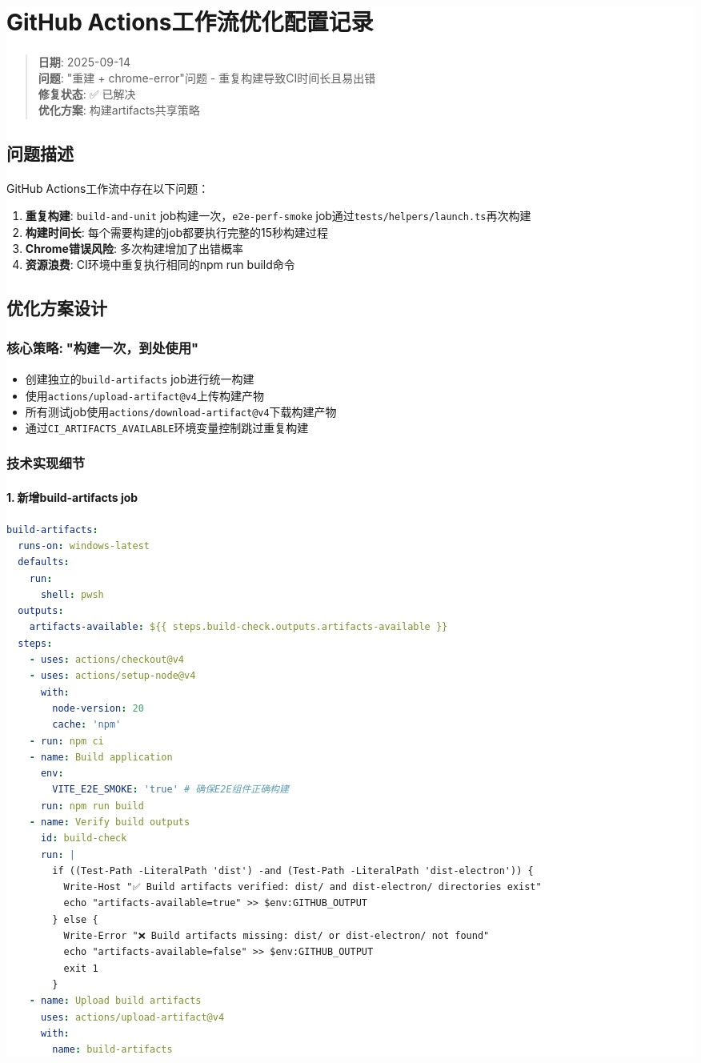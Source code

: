 # GitHub Actions工作流优化配置记录

> **日期**: 2025-09-14  
> **问题**: "重建 + chrome-error"问题 - 重复构建导致CI时间长且易出错  
> **修复状态**: ✅ 已解决  
> **优化方案**: 构建artifacts共享策略

## 问题描述

GitHub Actions工作流中存在以下问题：

1. **重复构建**: `build-and-unit` job构建一次，`e2e-perf-smoke` job通过`tests/helpers/launch.ts`再次构建
2. **构建时间长**: 每个需要构建的job都要执行完整的15秒构建过程
3. **Chrome错误风险**: 多次构建增加了出错概率
4. **资源浪费**: CI环境中重复执行相同的npm run build命令

## 优化方案设计

### 核心策略: "构建一次，到处使用"

- 创建独立的`build-artifacts` job进行统一构建
- 使用`actions/upload-artifact@v4`上传构建产物
- 所有测试job使用`actions/download-artifact@v4`下载构建产物
- 通过`CI_ARTIFACTS_AVAILABLE`环境变量控制跳过重复构建

### 技术实现细节

#### 1. 新增build-artifacts job

```yaml
build-artifacts:
  runs-on: windows-latest
  defaults:
    run:
      shell: pwsh
  outputs:
    artifacts-available: ${{ steps.build-check.outputs.artifacts-available }}
  steps:
    - uses: actions/checkout@v4
    - uses: actions/setup-node@v4
      with:
        node-version: 20
        cache: 'npm'
    - run: npm ci
    - name: Build application
      env:
        VITE_E2E_SMOKE: 'true' # 确保E2E组件正确构建
      run: npm run build
    - name: Verify build outputs
      id: build-check
      run: |
        if ((Test-Path -LiteralPath 'dist') -and (Test-Path -LiteralPath 'dist-electron')) {
          Write-Host "✅ Build artifacts verified: dist/ and dist-electron/ directories exist"
          echo "artifacts-available=true" >> $env:GITHUB_OUTPUT
        } else {
          Write-Error "❌ Build artifacts missing: dist/ or dist-electron/ not found"
          echo "artifacts-available=false" >> $env:GITHUB_OUTPUT
          exit 1
        }
    - name: Upload build artifacts
      uses: actions/upload-artifact@v4
      with:
        name: build-artifacts
```